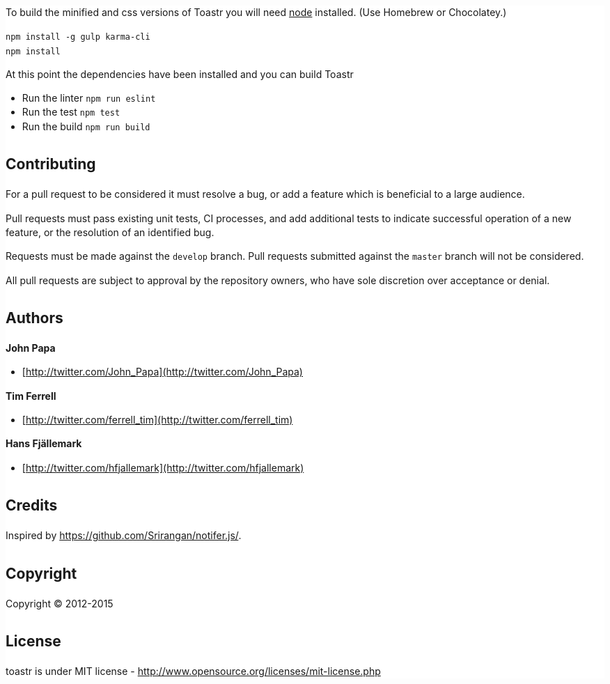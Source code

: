To build the minified and css versions of Toastr you will need [node](http://nodejs.org) installed. (Use Homebrew or Chocolatey.)

```
npm install -g gulp karma-cli
npm install
```

At this point the dependencies have been installed and you can build Toastr

- Run the linter `npm run eslint`
- Run the test `npm test`
- Run the build `npm run build`

## Contributing

For a pull request to be considered it must resolve a bug, or add a feature which is beneficial to a large audience.

Pull requests must pass existing unit tests, CI processes, and add additional tests to indicate successful operation of a new feature, or the resolution of an identified bug.

Requests must be made against the `develop` branch. Pull requests submitted against the `master` branch will not be considered.

All pull requests are subject to approval by the repository owners, who have sole discretion over acceptance or denial.

## Authors

**John Papa**

- [http://twitter.com/John_Papa](http://twitter.com/John_Papa)

**Tim Ferrell**

- [http://twitter.com/ferrell_tim](http://twitter.com/ferrell_tim)

**Hans Fjällemark**

- [http://twitter.com/hfjallemark](http://twitter.com/hfjallemark)

## Credits

Inspired by https://github.com/Srirangan/notifer.js/.

## Copyright

Copyright © 2012-2015

## License

toastr is under MIT license - http://www.opensource.org/licenses/mit-license.php

